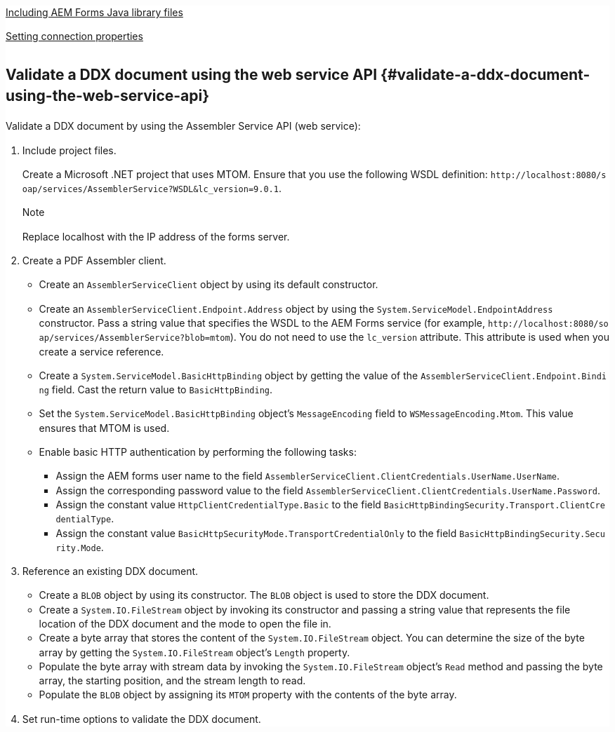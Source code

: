 [Including AEM Forms Java library files](/help/forms/developing/invoking-aem-forms-using-java.md#including-aem-forms-java-library-files)

[Setting connection properties](/help/forms/developing/invoking-aem-forms-using-java.md#setting-connection-properties)

## Validate a DDX document using the web service API {#validate-a-ddx-document-using-the-web-service-api}

Validate a DDX document by using the Assembler Service API (web service):

1. Include project files.

   Create a Microsoft .NET project that uses MTOM. Ensure that you use the following WSDL definition: `http://localhost:8080/soap/services/AssemblerService?WSDL&lc_version=9.0.1`.

   >[!NOTE]
   >
   >Replace localhost with the IP address of the forms server.

1. Create a PDF Assembler client.

    * Create an `AssemblerServiceClient` object by using its default constructor. 
    * Create an `AssemblerServiceClient.Endpoint.Address` object by using the `System.ServiceModel.EndpointAddress` constructor. Pass a string value that specifies the WSDL to the AEM Forms service (for example, `http://localhost:8080/soap/services/AssemblerService?blob=mtom`). You do not need to use the `lc_version` attribute. This attribute is used when you create a service reference.
    * Create a `System.ServiceModel.BasicHttpBinding` object by getting the value of the `AssemblerServiceClient.Endpoint.Binding` field. Cast the return value to `BasicHttpBinding`. 
    * Set the `System.ServiceModel.BasicHttpBinding` object’s `MessageEncoding` field to `WSMessageEncoding.Mtom`. This value ensures that MTOM is used. 
    * Enable basic HTTP authentication by performing the following tasks:

        * Assign the AEM forms user name to the field `AssemblerServiceClient.ClientCredentials.UserName.UserName`.
        * Assign the corresponding password value to the field `AssemblerServiceClient.ClientCredentials.UserName.Password`.
        * Assign the constant value `HttpClientCredentialType.Basic` to the field `BasicHttpBindingSecurity.Transport.ClientCredentialType`. 
        * Assign the constant value `BasicHttpSecurityMode.TransportCredentialOnly` to the field `BasicHttpBindingSecurity.Security.Mode`.

1. Reference an existing DDX document.

    * Create a `BLOB` object by using its constructor. The `BLOB` object is used to store the DDX document.
    * Create a `System.IO.FileStream` object by invoking its constructor and passing a string value that represents the file location of the DDX document and the mode to open the file in.
    * Create a byte array that stores the content of the `System.IO.FileStream` object. You can determine the size of the byte array by getting the `System.IO.FileStream` object’s `Length` property. 
    * Populate the byte array with stream data by invoking the `System.IO.FileStream` object’s `Read` method and passing the byte array, the starting position, and the stream length to read.
    * Populate the `BLOB` object by assigning its `MTOM` property with the contents of the byte array.

1. Set run-time options to validate the DDX document.
